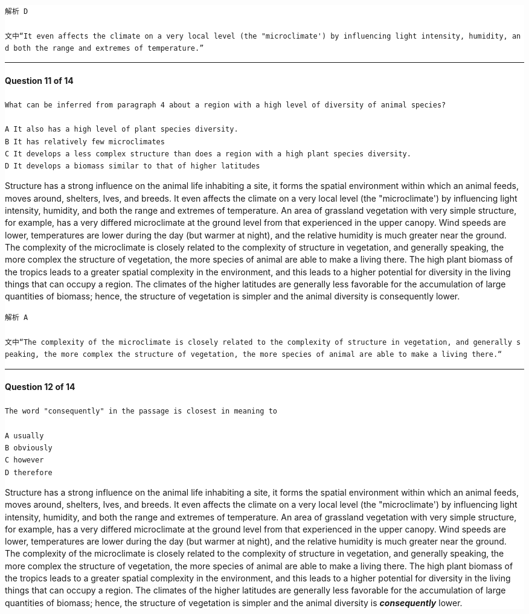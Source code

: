 	解析 D

	文中“It even affects the climate on a very local level (the "microclimate') by influencing light intensity, humidity, and both the range and extremes of temperature.”

----
#### Question 11 of 14

	What can be inferred from paragraph 4 about a region with a high level of diversity of animal species?

	A It also has a high level of plant species diversity.
	B It has relatively few microclimates
	C It develops a less complex structure than does a region with a high plant species diversity.
	D It develops a biomass similar to that of higher latitudes	

Structure has a strong influence on the animal life inhabiting a site, it forms the spatial environment within which an animal feeds, moves around, shelters, Ives, and breeds. It even affects the climate on a very local level (the "microclimate') by influencing light intensity, humidity, and both the range and extremes of temperature. An area of grassland vegetation with very simple structure, for example, has a very differed microclimate at the ground level from that experienced in the upper canopy. Wind speeds are lower, temperatures are lower during the day (but warmer at night), and the relative humidity is much greater near the ground. The complexity of the microclimate is closely related to the complexity of structure in vegetation, and generally speaking, the more complex the structure of vegetation, the more species of animal are able to make a living there. The high plant biomass of the tropics leads to a greater spatial complexity in the environment, and this leads to a higher potential for diversity in the living things that can occupy a region. The climates of the higher latitudes are generally less favorable for the accumulation of large quantities of biomass; hence, the structure of vegetation is simpler and the animal diversity is consequently lower.

	解析 A

	文中“The complexity of the microclimate is closely related to the complexity of structure in vegetation, and generally speaking, the more complex the structure of vegetation, the more species of animal are able to make a living there.“ 

----
#### Question 12 of 14
	
	The word "consequently" in the passage is closest in meaning to

	A usually
	B obviously
	C however
	D therefore

Structure has a strong influence on the animal life inhabiting a site, it forms the spatial environment within which an animal feeds, moves around, shelters, Ives, and breeds. It even affects the climate on a very local level (the "microclimate') by influencing light intensity, humidity, and both the range and extremes of temperature. An area of grassland vegetation with very simple structure, for example, has a very differed microclimate at the ground level from that experienced in the upper canopy. Wind speeds are lower, temperatures are lower during the day (but warmer at night), and the relative humidity is much greater near the ground. The complexity of the microclimate is closely related to the complexity of structure in vegetation, and generally speaking, the more complex the structure of vegetation, the more species of animal are able to make a living there. The high plant biomass of the tropics leads to a greater spatial complexity in the environment, and this leads to a higher potential for diversity in the living things that can occupy a region. The climates of the higher latitudes are generally less favorable for the accumulation of large quantities of biomass; hence, the structure of vegetation is simpler and the animal diversity is ***consequently*** lower.
